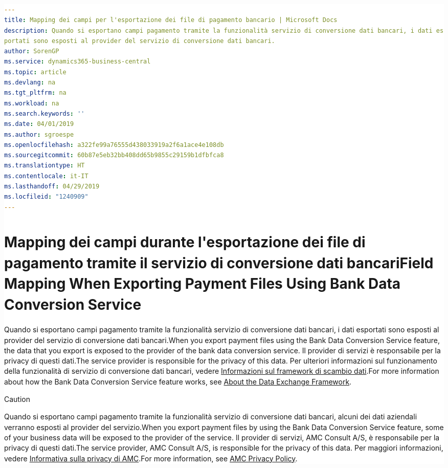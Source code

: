 ```yaml
---
title: Mapping dei campi per l'esportazione dei file di pagamento bancario | Microsoft Docs
description: Quando si esportano campi pagamento tramite la funzionalità servizio di conversione dati bancari, i dati esportati sono esposti al provider del servizio di conversione dati bancari.
author: SorenGP
ms.service: dynamics365-business-central
ms.topic: article
ms.devlang: na
ms.tgt_pltfrm: na
ms.workload: na
ms.search.keywords: ''
ms.date: 04/01/2019
ms.author: sgroespe
ms.openlocfilehash: a322fe99a76555d438033919a2f6a1ace4e108db
ms.sourcegitcommit: 60b87e5eb32bb408dd65b9855c29159b1dfbfca8
ms.translationtype: HT
ms.contentlocale: it-IT
ms.lasthandoff: 04/29/2019
ms.locfileid: "1240909"
---
```

# <a name="field-mapping-when-exporting-payment-files-using-bank-data-conversion-service"></a><span data-ttu-id="6f20c-103">Mapping dei campi durante l'esportazione dei file di pagamento tramite il servizio di conversione dati bancari</span><span class="sxs-lookup"><span data-stu-id="6f20c-103">Field Mapping When Exporting Payment Files Using Bank Data Conversion Service</span></span>
<span data-ttu-id="6f20c-104">Quando si esportano campi pagamento tramite la funzionalità servizio di conversione dati bancari, i dati esportati sono esposti al provider del servizio di conversione dati bancari.</span><span class="sxs-lookup"><span data-stu-id="6f20c-104">When you export payment files using the Bank Data Conversion Service feature, the data that you export is exposed to the provider of the bank data conversion service.</span></span> <span data-ttu-id="6f20c-105">Il provider di servizi è responsabile per la privacy di questi dati.</span><span class="sxs-lookup"><span data-stu-id="6f20c-105">The service provider is responsible for the privacy of this data.</span></span> <span data-ttu-id="6f20c-106">Per ulteriori informazioni sul funzionamento della funzionalità di servizio di conversione dati bancari, vedere [Informazioni sul framework di scambio dati](across-about-the-data-exchange-framework.md).</span><span class="sxs-lookup"><span data-stu-id="6f20c-106">For more information about how the Bank Data Conversion Service feature works, see [About the Data Exchange Framework](across-about-the-data-exchange-framework.md).</span></span>  

> [!CAUTION]  
>  <span data-ttu-id="6f20c-107">Quando si esportano campi pagamento tramite la funzionalità servizio di conversione dati bancari, alcuni dei dati aziendali verranno esposti al provider del servizio.</span><span class="sxs-lookup"><span data-stu-id="6f20c-107">When you export payment files by using the Bank Data Conversion Service feature, some of your business data will be exposed to the provider of the service.</span></span> <span data-ttu-id="6f20c-108">Il provider di servizi, AMC Consult A/S, è responsabile per la privacy di questi dati.</span><span class="sxs-lookup"><span data-stu-id="6f20c-108">The service provider, AMC Consult A/S, is responsible for the privacy of this data.</span></span> <span data-ttu-id="6f20c-109">Per maggiori informazioni, vedere [Informativa sulla privacy di AMC](https://go.microsoft.com/fwlink/?LinkId=510158).</span><span class="sxs-lookup"><span data-stu-id="6f20c-109">For more information, see [AMC Privacy Policy](https://go.microsoft.com/fwlink/?LinkId=510158).</span></span>  
